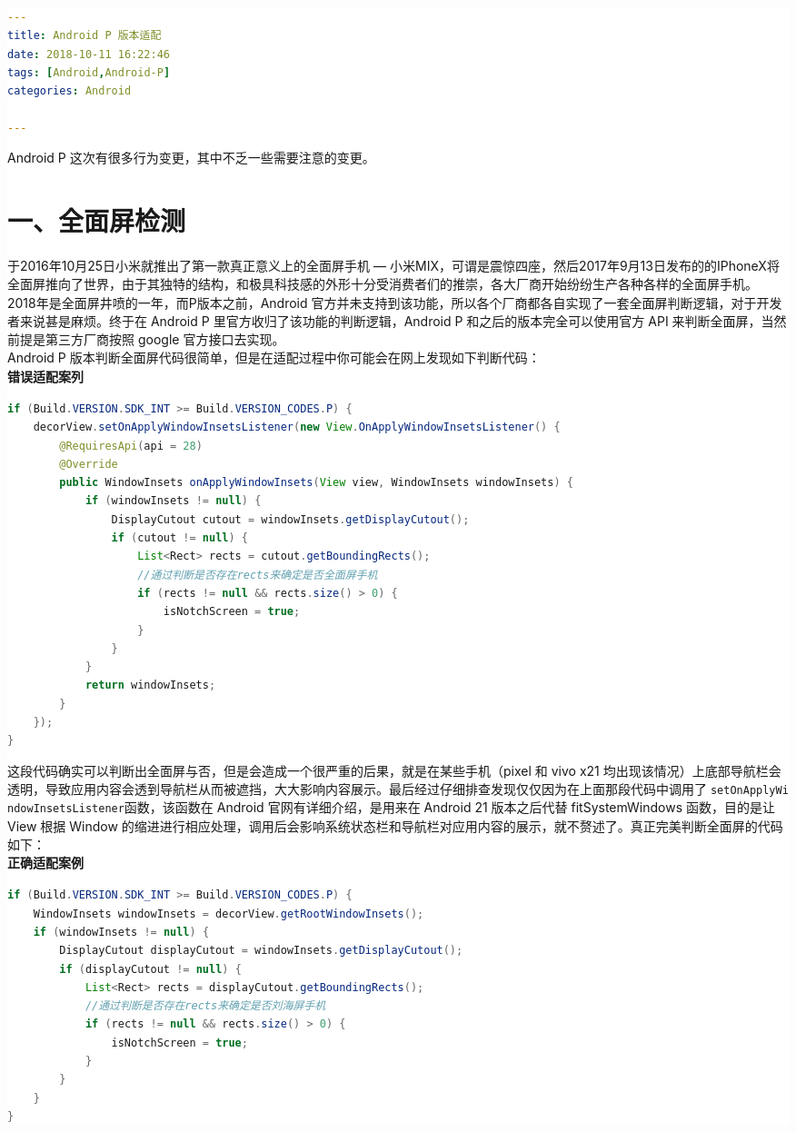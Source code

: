 ```yaml
---
title: Android P 版本适配
date: 2018-10-11 16:22:46
tags: [Android,Android-P]
categories: Android

---
```

Android P 这次有很多行为变更，其中不乏一些需要注意的变更。

# 一、全面屏检测 #

于2016年10月25日小米就推出了第一款真正意义上的全面屏手机 — 小米MIX，可谓是震惊四座，然后2017年9月13日发布的的IPhoneX将全面屏推向了世界，由于其独特的结构，和极具科技感的外形十分受消费者们的推崇，各大厂商开始纷纷生产各种各样的全面屏手机。  
2018年是全面屏井喷的一年，而P版本之前，Android 官方并未支持到该功能，所以各个厂商都各自实现了一套全面屏判断逻辑，对于开发者来说甚是麻烦。终于在 Android P 里官方收归了该功能的判断逻辑，Android P 和之后的版本完全可以使用官方 API 来判断全面屏，当然前提是第三方厂商按照 google 官方接口去实现。  
Android P 版本判断全面屏代码很简单，但是在适配过程中你可能会在网上发现如下判断代码：  
**错误适配案列**  
```java  
if (Build.VERSION.SDK_INT >= Build.VERSION_CODES.P) {
    decorView.setOnApplyWindowInsetsListener(new View.OnApplyWindowInsetsListener() {
        @RequiresApi(api = 28)
        @Override
        public WindowInsets onApplyWindowInsets(View view, WindowInsets windowInsets) {
            if (windowInsets != null) {
                DisplayCutout cutout = windowInsets.getDisplayCutout();
                if (cutout != null) {
                    List<Rect> rects = cutout.getBoundingRects();
                    //通过判断是否存在rects来确定是否全面屏手机
                    if (rects != null && rects.size() > 0) {
                        isNotchScreen = true;
                    }
                }
            }
            return windowInsets;
        }
    });
}  
```

这段代码确实可以判断出全面屏与否，但是会造成一个很严重的后果，就是在某些手机（pixel 和 vivo x21 均出现该情况）上底部导航栏会透明，导致应用内容会透到导航栏从而被遮挡，大大影响内容展示。最后经过仔细排查发现仅仅因为在上面那段代码中调用了 `setOnApplyWindowInsetsListener`函数，该函数在 Android 官网有详细介绍，是用来在 Android 21 版本之后代替 fitSystemWindows 函数，目的是让 View 根据 Window 的缩进进行相应处理，调用后会影响系统状态栏和导航栏对应用内容的展示，就不赘述了。真正完美判断全面屏的代码如下：  
**正确适配案例**  
```java
if (Build.VERSION.SDK_INT >= Build.VERSION_CODES.P) {
    WindowInsets windowInsets = decorView.getRootWindowInsets();
    if (windowInsets != null) {
        DisplayCutout displayCutout = windowInsets.getDisplayCutout();
        if (displayCutout != null) {
            List<Rect> rects = displayCutout.getBoundingRects();
            //通过判断是否存在rects来确定是否刘海屏手机
            if (rects != null && rects.size() > 0) {
                isNotchScreen = true;
            }
        }
    }
}
```
